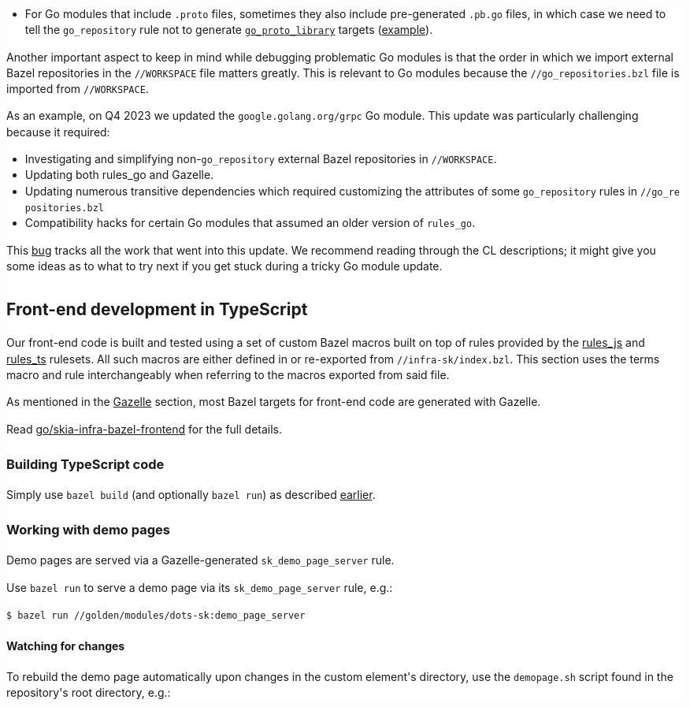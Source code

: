 - For Go modules that include `.proto` files, sometimes they also include pre-generated `.pb.go`
  files, in which case we need to tell the `go_repository` rule not to generate
  [`go_proto_library`](https://github.com/bazelbuild/rules_go/blob/master/proto/core.rst#go_proto_library)
  targets
  ([example](https://skia.googlesource.com/buildbot/+/232683f4840a825514e931d8201940388b3997dc/go_repositories.bzl#3174)).

Another important aspect to keep in mind while debugging problematic Go modules is that the order
in which we import external Bazel repositories in the `//WORKSPACE` file matters greatly. This is
relevant to Go modules because the `//go_repositories.bzl` file is imported from `//WORKSPACE`.

As an example, on Q4 2023 we updated the `google.golang.org/grpc` Go module. This update was
particularly challenging because it required:

- Investigating and simplifying non-`go_repository` external Bazel repositories in `//WORKSPACE`.
- Updating both rules_go and Gazelle.
- Updating numerous transitive dependencies which required customizing the attributes of some
  `go_repository` rules in `//go_repositories.bzl`
- Compatibility hacks for certain Go modules that assumed an older version of `rules_go`.

This [bug](https://g-issues.skia.org/issues/308044304) tracks all the work that went into this
update. We recommend reading through the CL descriptions; it might give you some ideas as to what
to try next if you get stuck during a tricky Go module update.

## Front-end development in TypeScript

Our front-end code is built and tested using a set of custom Bazel macros built on top of rules
provided by the [rules_js](https://github.com/aspect-build/rules_js) and
[rules_ts](https://github.com/aspect-build/rules_ts) rulesets. All such macros are either defined
in or re-exported from `//infra-sk/index.bzl`. This section uses the terms macro and rule
interchangeably when referring to the macros exported from said file.

As mentioned in the [Gazelle](#gazelle) section, most Bazel targets for front-end code are
generated with Gazelle.

Read [go/skia-infra-bazel-frontend](http://go/skia-infra-bazel-frontend) for the full details.

### Building TypeScript code

Simply use `bazel build` (and optionally `bazel run`) as described
[earlier](#building-and-testing).

### Working with demo pages

Demo pages are served via a Gazelle-generated `sk_demo_page_server` rule.

Use `bazel run` to serve a demo page via its `sk_demo_page_server` rule, e.g.:

```
$ bazel run //golden/modules/dots-sk:demo_page_server
```

#### Watching for changes

To rebuild the demo page automatically upon changes in the custom element's directory, use the
`demopage.sh` script found in the repository's root directory, e.g.:
